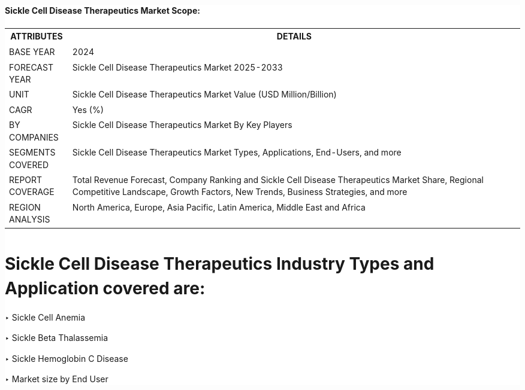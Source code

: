 <h4>Sickle Cell Disease Therapeutics Market Scope:</h4>
<table>
<tr>
<th>ATTRIBUTES</th>
<th>DETAILS</th>
</tr>
<tr>
<td>BASE YEAR</td>
<td>2024</td>
</tr>
<tr>
<td>FORECAST YEAR</td>
<td>Sickle Cell Disease Therapeutics Market 2025-2033</td>
</tr>
<tr>
<td>UNIT</td>
<td>Sickle Cell Disease Therapeutics Market Value (USD Million/Billion)</td>
<tr>
<td>CAGR</td>
<td>Yes (%)</td>
</tr>
</tr>
<tr>
<td>BY COMPANIES</td>
<td>Sickle Cell Disease Therapeutics Market By Key Players</td>
</tr>
<tr>
<td>SEGMENTS COVERED</td>
<td>Sickle Cell Disease Therapeutics Market Types, Applications, End-Users, and more</td>
</tr>
<tr>
<td>REPORT COVERAGE</td>
<td>Total Revenue Forecast, Company Ranking and Sickle Cell Disease Therapeutics Market Share, Regional Competitive Landscape, Growth Factors, New Trends, Business Strategies, and more</td>
</tr>
<tr>
<td>REGION ANALYSIS</td>
<td>North America, Europe, Asia Pacific, Latin America, Middle East and Africa</td>
</tr>
</table>

# <strong>Sickle Cell Disease Therapeutics Industry Types and Application covered are:</strong>

‣ Sickle Cell Anemia

   ‣ Sickle Beta Thalassemia

   ‣ Sickle Hemoglobin C Disease

‣ Market size by End User
